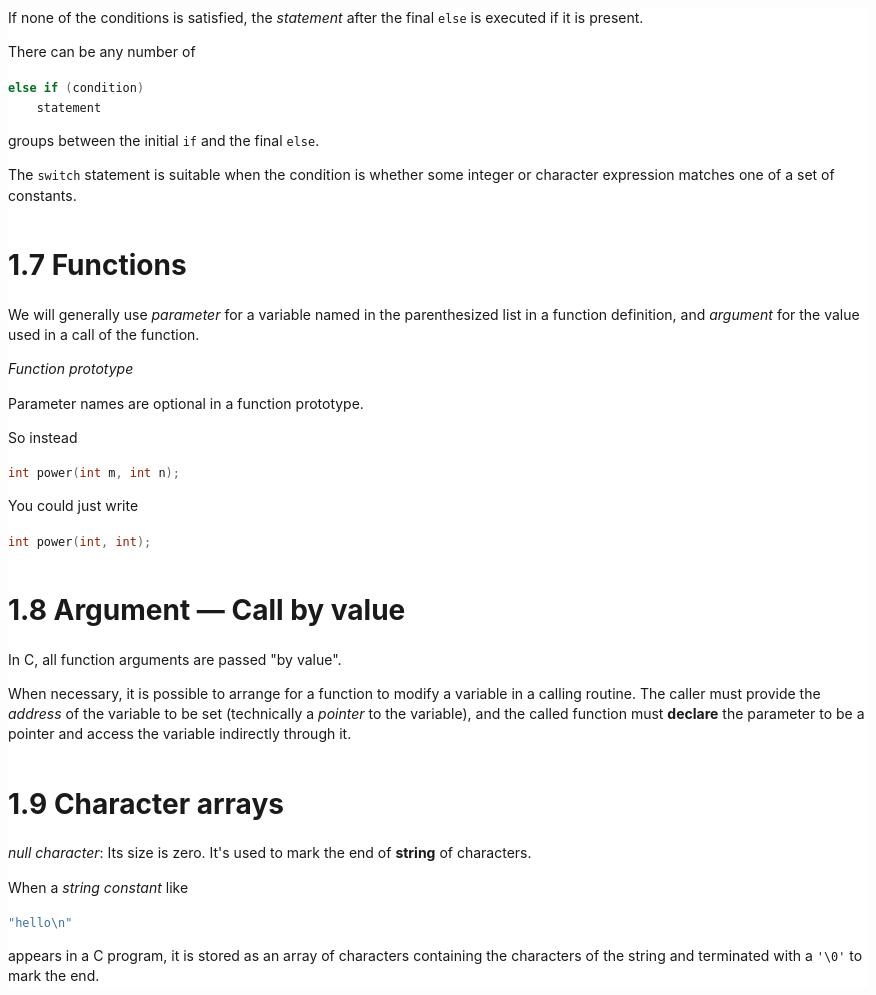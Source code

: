 If none of the conditions is satisfied, the _statement_ after the final `else` is executed if it is present.

There can be any number of

```c
else if (condition)
    statement
```

groups between the initial `if` and the final `else`.

The `switch` statement is suitable when the condition is whether some integer or character expression matches one of a set of constants.

# 1.7 Functions

We will generally use *parameter* for a variable named in the parenthesized list in a function definition, and *argument* for the value used in a call of the function.

*Function prototype*

Parameter names are optional in a function prototype.

So instead

```c
int power(int m, int n);
```

You could just write

```c
int power(int, int);
```

# 1.8 Argument — Call by value

In C, all function arguments are passed "by value".

When necessary, it is possible to arrange for a function to modify a variable in a calling routine. The caller must provide the *address* of the variable to be set (technically a *pointer* to the variable), and the called function must **declare** the parameter to be a pointer and access the variable indirectly through it.

# 1.9 Character arrays

*null character*: Its size is zero. It's used to mark the end of **string** of characters. 

When a *string constant* like

```c
"hello\n"
```

appears in a C program, it is stored as an array of characters containing the characters of the string and terminated with a `'\0'` to mark the end.
